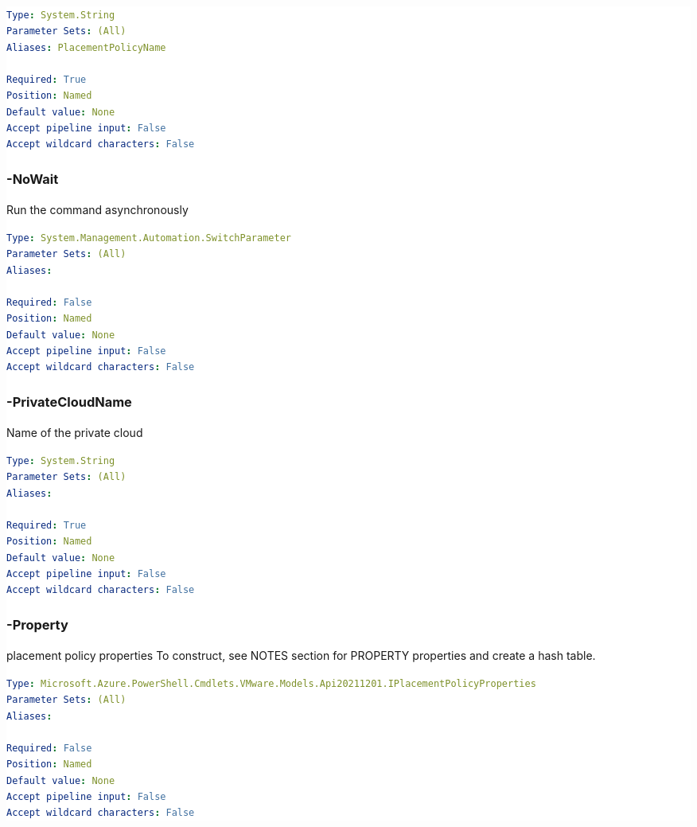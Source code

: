 ```yaml
Type: System.String
Parameter Sets: (All)
Aliases: PlacementPolicyName

Required: True
Position: Named
Default value: None
Accept pipeline input: False
Accept wildcard characters: False
```

### -NoWait
Run the command asynchronously

```yaml
Type: System.Management.Automation.SwitchParameter
Parameter Sets: (All)
Aliases:

Required: False
Position: Named
Default value: None
Accept pipeline input: False
Accept wildcard characters: False
```

### -PrivateCloudName
Name of the private cloud

```yaml
Type: System.String
Parameter Sets: (All)
Aliases:

Required: True
Position: Named
Default value: None
Accept pipeline input: False
Accept wildcard characters: False
```

### -Property
placement policy properties
To construct, see NOTES section for PROPERTY properties and create a hash table.

```yaml
Type: Microsoft.Azure.PowerShell.Cmdlets.VMware.Models.Api20211201.IPlacementPolicyProperties
Parameter Sets: (All)
Aliases:

Required: False
Position: Named
Default value: None
Accept pipeline input: False
Accept wildcard characters: False
```
